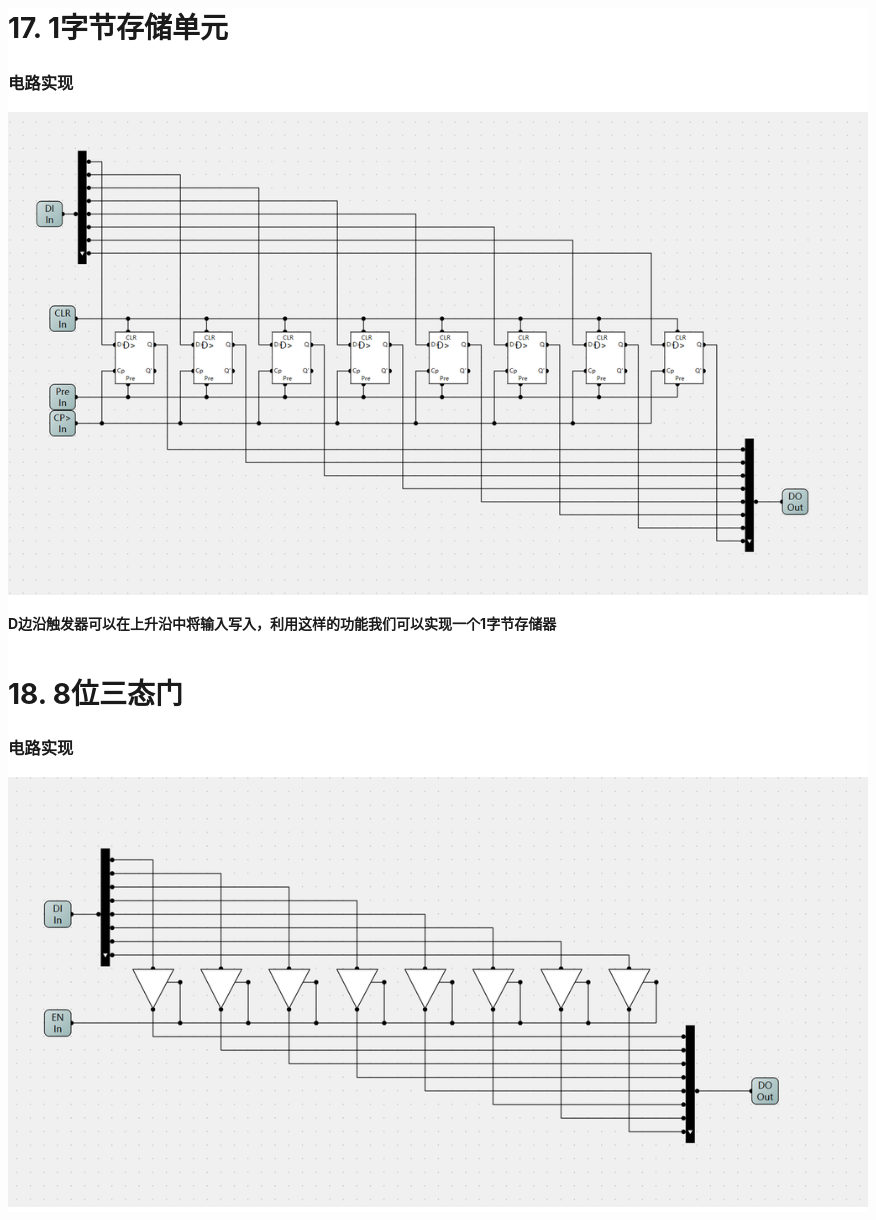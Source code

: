 # 17. 1字节存储单元

### 电路实现

![cpu-image-21.png](CPU-image/cpu-image-21.png)

**D边沿触发器可以在上升沿中将输入写入，利用这样的功能我们可以实现一个1字节存储器**

# 18. 8位三态门

### 电路实现

![cpu-image-22.png](CPU-image/cpu-image-22.png)
